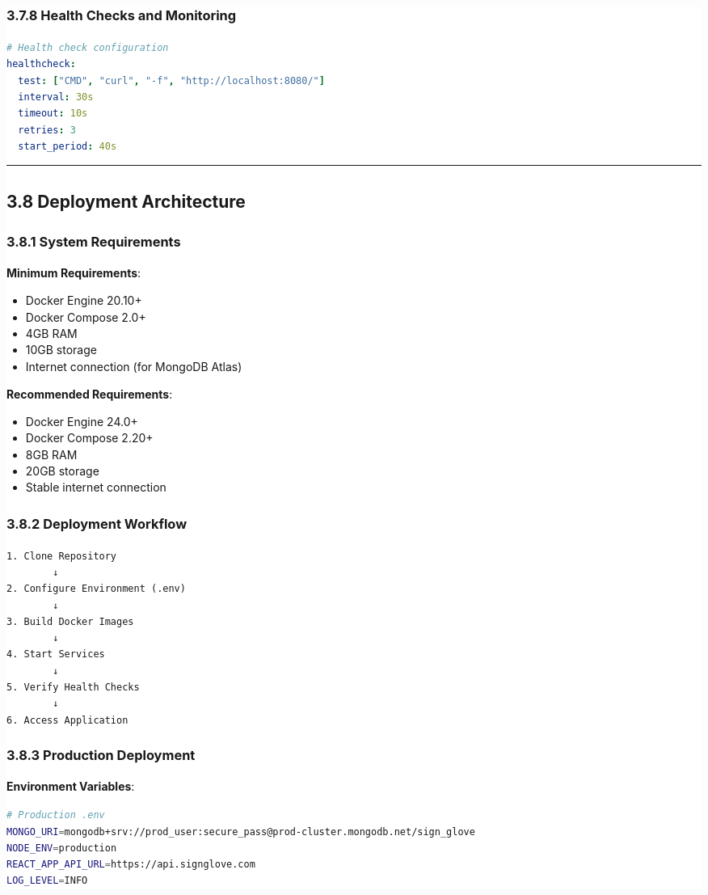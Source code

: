 ### 3.7.8 Health Checks and Monitoring

```yaml
# Health check configuration
healthcheck:
  test: ["CMD", "curl", "-f", "http://localhost:8080/"]
  interval: 30s
  timeout: 10s
  retries: 3
  start_period: 40s
```

---

## 3.8 Deployment Architecture

### 3.8.1 System Requirements

**Minimum Requirements**:
- Docker Engine 20.10+
- Docker Compose 2.0+
- 4GB RAM
- 10GB storage
- Internet connection (for MongoDB Atlas)

**Recommended Requirements**:
- Docker Engine 24.0+
- Docker Compose 2.20+
- 8GB RAM
- 20GB storage
- Stable internet connection

### 3.8.2 Deployment Workflow

```
1. Clone Repository
        ↓
2. Configure Environment (.env)
        ↓
3. Build Docker Images
        ↓
4. Start Services
        ↓
5. Verify Health Checks
        ↓
6. Access Application
```

### 3.8.3 Production Deployment

**Environment Variables**:
```bash
# Production .env
MONGO_URI=mongodb+srv://prod_user:secure_pass@prod-cluster.mongodb.net/sign_glove
NODE_ENV=production
REACT_APP_API_URL=https://api.signglove.com
LOG_LEVEL=INFO
```
